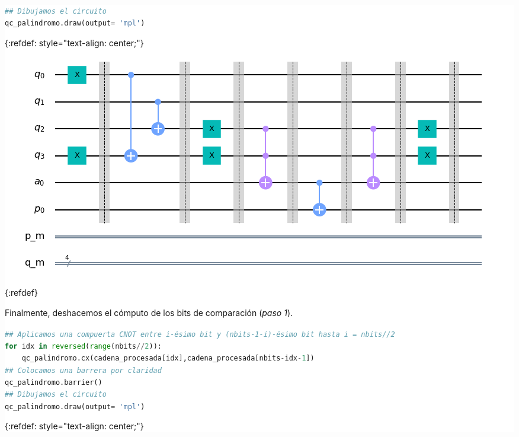```python
## Dibujamos el circuito
qc_palindromo.draw(output= 'mpl')
```




{:refdef: style="text-align: center;"}
![png](/CrashCourse/assets/images/Lec_1_Palindromos_files/Lec_1_Palindromos_19_0.png)
{:refdef}



Finalmente, deshacemos el cómputo de los bits de comparación (*paso 1*).


```python
## Aplicamos una compuerta CNOT entre i-ésimo bit y (nbits-1-i)-ésimo bit hasta i = nbits//2
for idx in reversed(range(nbits//2)):
    qc_palindromo.cx(cadena_procesada[idx],cadena_procesada[nbits-idx-1])
## Colocamos una barrera por claridad
qc_palindromo.barrier()
## Dibujamos el circuito
qc_palindromo.draw(output= 'mpl')
```




{:refdef: style="text-align: center;"}